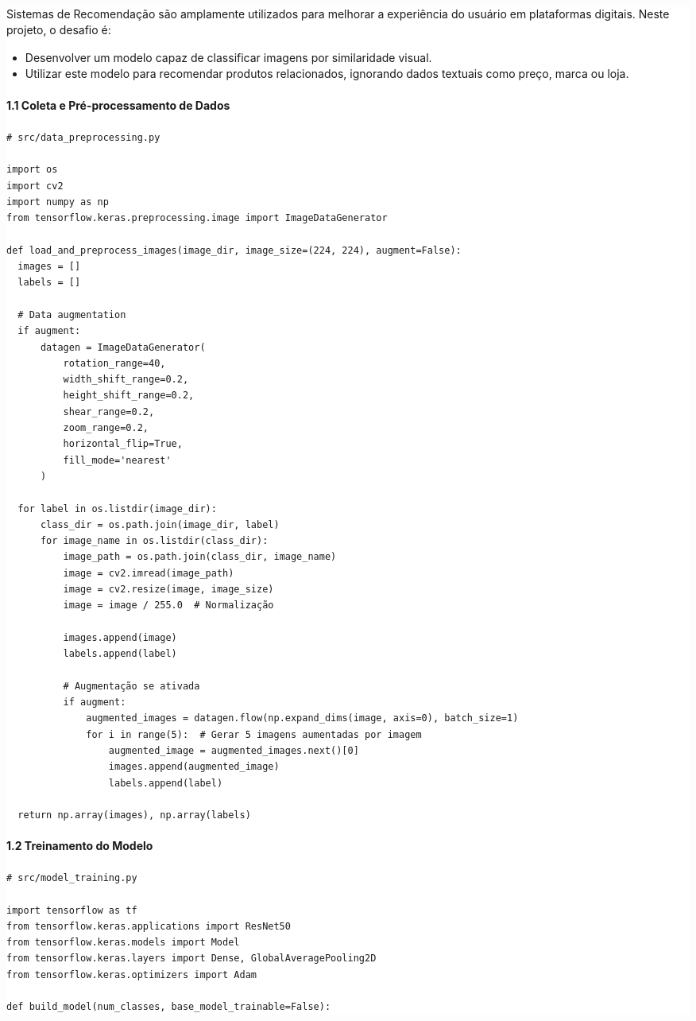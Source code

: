 Sistemas de Recomendação são amplamente utilizados para melhorar a experiência do usuário em plataformas digitais. Neste projeto, o desafio é:

- Desenvolver um modelo capaz de classificar imagens por similaridade visual.
- Utilizar este modelo para recomendar produtos relacionados, ignorando dados textuais como preço, marca ou loja.

#### 1.1 Coleta e Pré-processamento de Dados
  ```pyhton
# src/data_preprocessing.py

import os
import cv2
import numpy as np
from tensorflow.keras.preprocessing.image import ImageDataGenerator

def load_and_preprocess_images(image_dir, image_size=(224, 224), augment=False):
    images = []
    labels = []
    
    # Data augmentation
    if augment:
        datagen = ImageDataGenerator(
            rotation_range=40,
            width_shift_range=0.2,
            height_shift_range=0.2,
            shear_range=0.2,
            zoom_range=0.2,
            horizontal_flip=True,
            fill_mode='nearest'
        )
    
    for label in os.listdir(image_dir):
        class_dir = os.path.join(image_dir, label)
        for image_name in os.listdir(class_dir):
            image_path = os.path.join(class_dir, image_name)
            image = cv2.imread(image_path)
            image = cv2.resize(image, image_size)
            image = image / 255.0  # Normalização
            
            images.append(image)
            labels.append(label)

            # Augmentação se ativada
            if augment:
                augmented_images = datagen.flow(np.expand_dims(image, axis=0), batch_size=1)
                for i in range(5):  # Gerar 5 imagens aumentadas por imagem
                    augmented_image = augmented_images.next()[0]
                    images.append(augmented_image)
                    labels.append(label)
    
    return np.array(images), np.array(labels)
 ```
#### 1.2 Treinamento do Modelo
  ```pyhton
# src/model_training.py

import tensorflow as tf
from tensorflow.keras.applications import ResNet50
from tensorflow.keras.models import Model
from tensorflow.keras.layers import Dense, GlobalAveragePooling2D
from tensorflow.keras.optimizers import Adam

def build_model(num_classes, base_model_trainable=False):
  ```